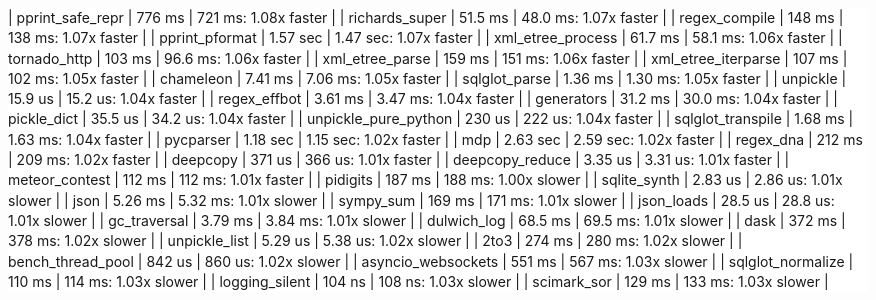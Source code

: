 | pprint_safe_repr           | 776 ms                                                 | 721 ms: 1.08x faster                                                  |
| richards_super             | 51.5 ms                                                | 48.0 ms: 1.07x faster                                                 |
| regex_compile              | 148 ms                                                 | 138 ms: 1.07x faster                                                  |
| pprint_pformat             | 1.57 sec                                               | 1.47 sec: 1.07x faster                                                |
| xml_etree_process          | 61.7 ms                                                | 58.1 ms: 1.06x faster                                                 |
| tornado_http               | 103 ms                                                 | 96.6 ms: 1.06x faster                                                 |
| xml_etree_parse            | 159 ms                                                 | 151 ms: 1.06x faster                                                  |
| xml_etree_iterparse        | 107 ms                                                 | 102 ms: 1.05x faster                                                  |
| chameleon                  | 7.41 ms                                                | 7.06 ms: 1.05x faster                                                 |
| sqlglot_parse              | 1.36 ms                                                | 1.30 ms: 1.05x faster                                                 |
| unpickle                   | 15.9 us                                                | 15.2 us: 1.04x faster                                                 |
| regex_effbot               | 3.61 ms                                                | 3.47 ms: 1.04x faster                                                 |
| generators                 | 31.2 ms                                                | 30.0 ms: 1.04x faster                                                 |
| pickle_dict                | 35.5 us                                                | 34.2 us: 1.04x faster                                                 |
| unpickle_pure_python       | 230 us                                                 | 222 us: 1.04x faster                                                  |
| sqlglot_transpile          | 1.68 ms                                                | 1.63 ms: 1.04x faster                                                 |
| pycparser                  | 1.18 sec                                               | 1.15 sec: 1.02x faster                                                |
| mdp                        | 2.63 sec                                               | 2.59 sec: 1.02x faster                                                |
| regex_dna                  | 212 ms                                                 | 209 ms: 1.02x faster                                                  |
| deepcopy                   | 371 us                                                 | 366 us: 1.01x faster                                                  |
| deepcopy_reduce            | 3.35 us                                                | 3.31 us: 1.01x faster                                                 |
| meteor_contest             | 112 ms                                                 | 112 ms: 1.01x faster                                                  |
| pidigits                   | 187 ms                                                 | 188 ms: 1.00x slower                                                  |
| sqlite_synth               | 2.83 us                                                | 2.86 us: 1.01x slower                                                 |
| json                       | 5.26 ms                                                | 5.32 ms: 1.01x slower                                                 |
| sympy_sum                  | 169 ms                                                 | 171 ms: 1.01x slower                                                  |
| json_loads                 | 28.5 us                                                | 28.8 us: 1.01x slower                                                 |
| gc_traversal               | 3.79 ms                                                | 3.84 ms: 1.01x slower                                                 |
| dulwich_log                | 68.5 ms                                                | 69.5 ms: 1.01x slower                                                 |
| dask                       | 372 ms                                                 | 378 ms: 1.02x slower                                                  |
| unpickle_list              | 5.29 us                                                | 5.38 us: 1.02x slower                                                 |
| 2to3                       | 274 ms                                                 | 280 ms: 1.02x slower                                                  |
| bench_thread_pool          | 842 us                                                 | 860 us: 1.02x slower                                                  |
| asyncio_websockets         | 551 ms                                                 | 567 ms: 1.03x slower                                                  |
| sqlglot_normalize          | 110 ms                                                 | 114 ms: 1.03x slower                                                  |
| logging_silent             | 104 ns                                                 | 108 ns: 1.03x slower                                                  |
| scimark_sor                | 129 ms                                                 | 133 ms: 1.03x slower                                                  |